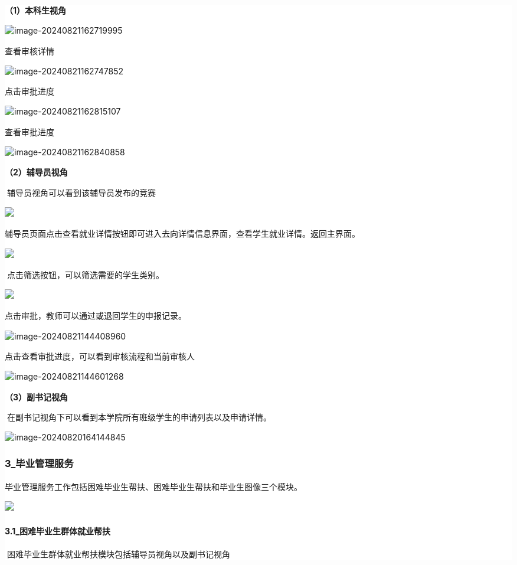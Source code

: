 **（1）本科生视角**

![image-20240821162719995](https://hebuta219.github.io/images/image-20240821162719995.png)

查看审核详情

![image-20240821162747852](https://hebuta219.github.io/images/image-20240821162747852.png)

点击审批进度

![image-20240821162815107](https://hebuta219.github.io/images/image-20240821162815107.png)

查看审批进度

![image-20240821162840858](https://hebuta219.github.io/images/image-20240821162840858.png)

**（2）辅导员视角**

​		辅导员视角可以看到该辅导员发布的竞赛

![](https://hebuta219.github.io/images/image-20240821144054464.png)

​		辅导员页面点击查看就业详情按钮即可进入去向详情信息界面，查看学生就业详情。返回主界面。

![](https://hebuta219.github.io/images/image-20240821144144589.png)

​	点击筛选按钮，可以筛选需要的学生类别。

![](https://hebuta219.github.io/images/image-20240821144317131.png)

点击审批，教师可以通过或退回学生的申报记录。

![image-20240821144408960](https://hebuta219.github.io/images/image-20240821144408960.png)

点击查看审批进度，可以看到审核流程和当前审核人

![image-20240821144601268](https://hebuta219.github.io/images/image-20240821144601268.png)

**（3）副书记视角**

​		在副书记视角下可以看到本学院所有班级学生的申请列表以及申请详情。

![image-20240820164144845](https://raw.githubusercontent.com/she1110/typora-/master/image-20240820164144845.png)



### 3_毕业管理服务

​		毕业管理服务工作包括困难毕业生帮扶、困难毕业生帮扶和毕业生图像三个模块。

![](https://hebuta219.github.io/images/image-20240821191845071.png)

#### 3.1_困难毕业生群体就业帮扶

​		困难毕业生群体就业帮扶模块包括辅导员视角以及副书记视角

